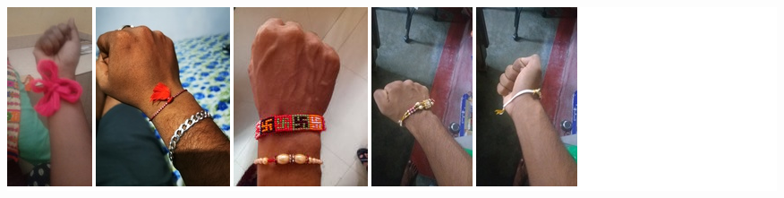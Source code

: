![alt-text-1](sample_datasets/palm_gloves_images/datacluster_palm_gloves_images_sample13.jpg "title-1") ![alt-text-1](sample_datasets/palm_gloves_images/datacluster_palm_gloves_images_sample14.jpg "title-1") ![alt-text-1](sample_datasets/palm_gloves_images/datacluster_palm_gloves_images_sample15.jpg "title-1") ![alt-text-1](sample_datasets/palm_gloves_images/datacluster_palm_gloves_images_sample16.jpg "title-1") ![alt-text-1](sample_datasets/palm_gloves_images/datacluster_palm_gloves_images_sample17.jpg "title-1")